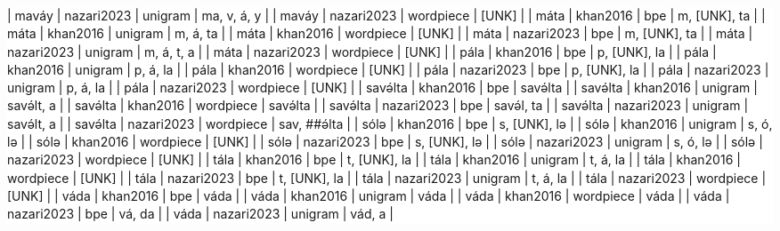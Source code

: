 | maváy       | nazari2023 | unigram   | ma, v, á, y                     |
| maváy       | nazari2023 | wordpiece | [UNK]                           |
| máta        | khan2016   | bpe       | m, [UNK], ta                    |
| máta        | khan2016   | unigram   | m, á, ta                        |
| máta        | khan2016   | wordpiece | [UNK]                           |
| máta        | nazari2023 | bpe       | m, [UNK], ta                    |
| máta        | nazari2023 | unigram   | m, á, t, a                      |
| máta        | nazari2023 | wordpiece | [UNK]                           |
| pála        | khan2016   | bpe       | p, [UNK], la                    |
| pála        | khan2016   | unigram   | p, á, la                        |
| pála        | khan2016   | wordpiece | [UNK]                           |
| pála        | nazari2023 | bpe       | p, [UNK], la                    |
| pála        | nazari2023 | unigram   | p, á, la                        |
| pála        | nazari2023 | wordpiece | [UNK]                           |
| savə́lta    | khan2016   | bpe       | savə́lta                        |
| savə́lta    | khan2016   | unigram   | savə́lt, a                      |
| savə́lta    | khan2016   | wordpiece | savə́lta                        |
| savə́lta    | nazari2023 | bpe       | savə́l, ta                      |
| savə́lta    | nazari2023 | unigram   | savə́lt, a                      |
| savə́lta    | nazari2023 | wordpiece | sav, ##ə́lta                    |
| sólə        | khan2016   | bpe       | s, [UNK], lə                    |
| sólə        | khan2016   | unigram   | s, ó, lə                        |
| sólə        | khan2016   | wordpiece | [UNK]                           |
| sólə        | nazari2023 | bpe       | s, [UNK], lə                    |
| sólə        | nazari2023 | unigram   | s, ó, lə                        |
| sólə        | nazari2023 | wordpiece | [UNK]                           |
| tála        | khan2016   | bpe       | t, [UNK], la                    |
| tála        | khan2016   | unigram   | t, á, la                        |
| tála        | khan2016   | wordpiece | [UNK]                           |
| tála        | nazari2023 | bpe       | t, [UNK], la                    |
| tála        | nazari2023 | unigram   | t, á, la                        |
| tála        | nazari2023 | wordpiece | [UNK]                           |
| váda       | khan2016   | bpe       | váda                           |
| váda       | khan2016   | unigram   | váda                           |
| váda       | khan2016   | wordpiece | váda                           |
| váda       | nazari2023 | bpe       | vá, da                         |
| váda       | nazari2023 | unigram   | vád, a                         |